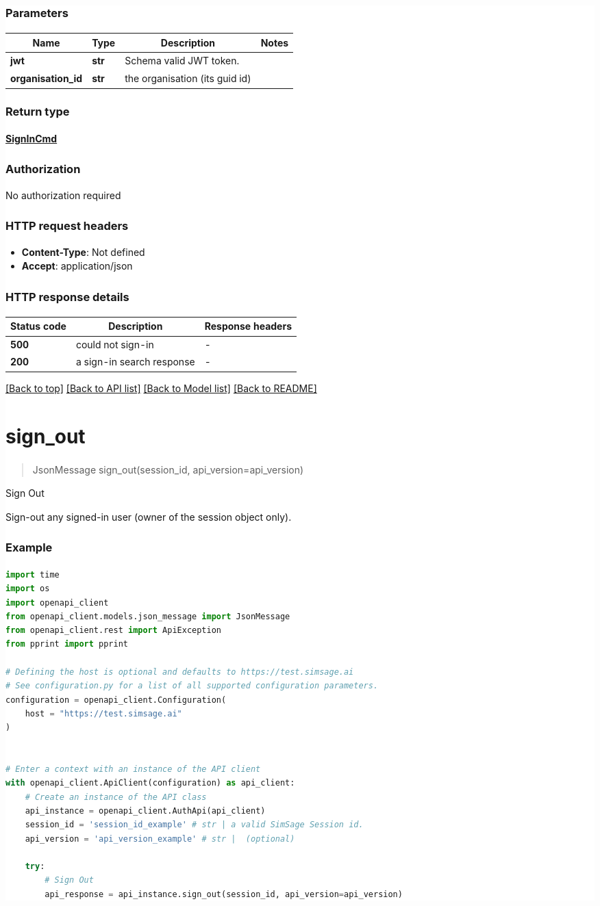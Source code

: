 

### Parameters

Name | Type | Description  | Notes
------------- | ------------- | ------------- | -------------
 **jwt** | **str**| Schema valid JWT token. | 
 **organisation_id** | **str**| the organisation (its guid id) | 

### Return type

[**SignInCmd**](SignInCmd.md)

### Authorization

No authorization required

### HTTP request headers

 - **Content-Type**: Not defined
 - **Accept**: application/json

### HTTP response details
| Status code | Description | Response headers |
|-------------|-------------|------------------|
**500** | could not sign-in |  -  |
**200** | a sign-in search response |  -  |

[[Back to top]](#) [[Back to API list]](../README.md#documentation-for-api-endpoints) [[Back to Model list]](../README.md#documentation-for-models) [[Back to README]](../README.md)

# **sign_out**
> JsonMessage sign_out(session_id, api_version=api_version)

Sign Out

Sign-out any signed-in user (owner of the session object only).

### Example

```python
import time
import os
import openapi_client
from openapi_client.models.json_message import JsonMessage
from openapi_client.rest import ApiException
from pprint import pprint

# Defining the host is optional and defaults to https://test.simsage.ai
# See configuration.py for a list of all supported configuration parameters.
configuration = openapi_client.Configuration(
    host = "https://test.simsage.ai"
)


# Enter a context with an instance of the API client
with openapi_client.ApiClient(configuration) as api_client:
    # Create an instance of the API class
    api_instance = openapi_client.AuthApi(api_client)
    session_id = 'session_id_example' # str | a valid SimSage Session id.
    api_version = 'api_version_example' # str |  (optional)

    try:
        # Sign Out
        api_response = api_instance.sign_out(session_id, api_version=api_version)
```